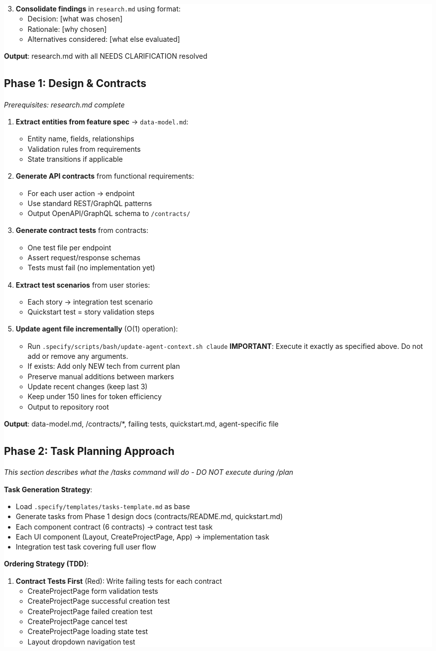 3. **Consolidate findings** in `research.md` using format:
   - Decision: [what was chosen]
   - Rationale: [why chosen]
   - Alternatives considered: [what else evaluated]

**Output**: research.md with all NEEDS CLARIFICATION resolved

## Phase 1: Design & Contracts
*Prerequisites: research.md complete*

1. **Extract entities from feature spec** → `data-model.md`:
   - Entity name, fields, relationships
   - Validation rules from requirements
   - State transitions if applicable

2. **Generate API contracts** from functional requirements:
   - For each user action → endpoint
   - Use standard REST/GraphQL patterns
   - Output OpenAPI/GraphQL schema to `/contracts/`

3. **Generate contract tests** from contracts:
   - One test file per endpoint
   - Assert request/response schemas
   - Tests must fail (no implementation yet)

4. **Extract test scenarios** from user stories:
   - Each story → integration test scenario
   - Quickstart test = story validation steps

5. **Update agent file incrementally** (O(1) operation):
   - Run `.specify/scripts/bash/update-agent-context.sh claude`
     **IMPORTANT**: Execute it exactly as specified above. Do not add or remove any arguments.
   - If exists: Add only NEW tech from current plan
   - Preserve manual additions between markers
   - Update recent changes (keep last 3)
   - Keep under 150 lines for token efficiency
   - Output to repository root

**Output**: data-model.md, /contracts/*, failing tests, quickstart.md, agent-specific file

## Phase 2: Task Planning Approach
*This section describes what the /tasks command will do - DO NOT execute during /plan*

**Task Generation Strategy**:
- Load `.specify/templates/tasks-template.md` as base
- Generate tasks from Phase 1 design docs (contracts/README.md, quickstart.md)
- Each component contract (6 contracts) → contract test task
- Each UI component (Layout, CreateProjectPage, App) → implementation task
- Integration test task covering full user flow

**Ordering Strategy (TDD)**:
1. **Contract Tests First** (Red): Write failing tests for each contract
   - CreateProjectPage form validation tests
   - CreateProjectPage successful creation test
   - CreateProjectPage failed creation test
   - CreateProjectPage cancel test
   - CreateProjectPage loading state test
   - Layout dropdown navigation test
